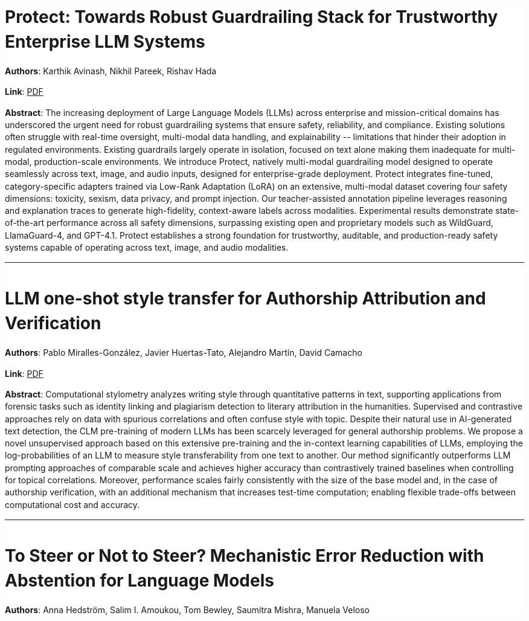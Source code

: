 # Protect: Towards Robust Guardrailing Stack for Trustworthy Enterprise LLM Systems 

**Authors**: Karthik Avinash, Nikhil Pareek, Rishav Hada  

**Link**: [PDF](https://arxiv.org/pdf/2510.13351)  

**Abstract**: The increasing deployment of Large Language Models (LLMs) across enterprise and mission-critical domains has underscored the urgent need for robust guardrailing systems that ensure safety, reliability, and compliance. Existing solutions often struggle with real-time oversight, multi-modal data handling, and explainability -- limitations that hinder their adoption in regulated environments. Existing guardrails largely operate in isolation, focused on text alone making them inadequate for multi-modal, production-scale environments. We introduce Protect, natively multi-modal guardrailing model designed to operate seamlessly across text, image, and audio inputs, designed for enterprise-grade deployment. Protect integrates fine-tuned, category-specific adapters trained via Low-Rank Adaptation (LoRA) on an extensive, multi-modal dataset covering four safety dimensions: toxicity, sexism, data privacy, and prompt injection. Our teacher-assisted annotation pipeline leverages reasoning and explanation traces to generate high-fidelity, context-aware labels across modalities. Experimental results demonstrate state-of-the-art performance across all safety dimensions, surpassing existing open and proprietary models such as WildGuard, LlamaGuard-4, and GPT-4.1. Protect establishes a strong foundation for trustworthy, auditable, and production-ready safety systems capable of operating across text, image, and audio modalities. 

---
# LLM one-shot style transfer for Authorship Attribution and Verification 

**Authors**: Pablo Miralles-González, Javier Huertas-Tato, Alejandro Martín, David Camacho  

**Link**: [PDF](https://arxiv.org/pdf/2510.13302)  

**Abstract**: Computational stylometry analyzes writing style through quantitative patterns in text, supporting applications from forensic tasks such as identity linking and plagiarism detection to literary attribution in the humanities. Supervised and contrastive approaches rely on data with spurious correlations and often confuse style with topic. Despite their natural use in AI-generated text detection, the CLM pre-training of modern LLMs has been scarcely leveraged for general authorship problems. We propose a novel unsupervised approach based on this extensive pre-training and the in-context learning capabilities of LLMs, employing the log-probabilities of an LLM to measure style transferability from one text to another. Our method significantly outperforms LLM prompting approaches of comparable scale and achieves higher accuracy than contrastively trained baselines when controlling for topical correlations. Moreover, performance scales fairly consistently with the size of the base model and, in the case of authorship verification, with an additional mechanism that increases test-time computation; enabling flexible trade-offs between computational cost and accuracy. 

---
# To Steer or Not to Steer? Mechanistic Error Reduction with Abstention for Language Models 

**Authors**: Anna Hedström, Salim I. Amoukou, Tom Bewley, Saumitra Mishra, Manuela Veloso  
